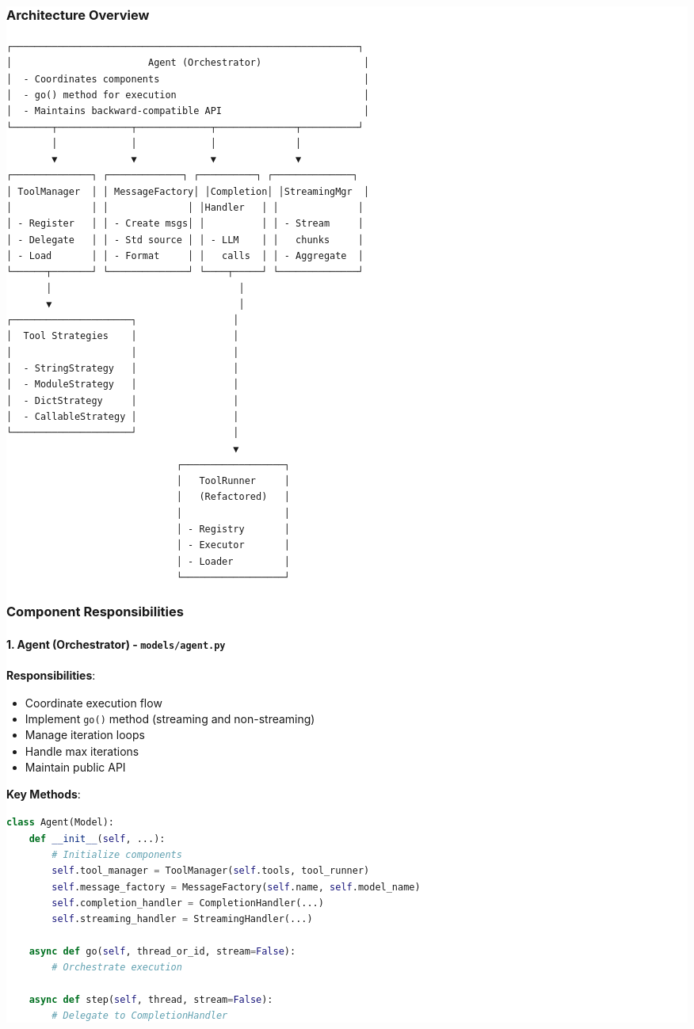 ### Architecture Overview

```
┌─────────────────────────────────────────────────────────────┐
│                        Agent (Orchestrator)                  │
│  - Coordinates components                                    │
│  - go() method for execution                                 │
│  - Maintains backward-compatible API                         │
└───────┬─────────────┬─────────────┬──────────────┬──────────┘
        │             │             │              │
        ▼             ▼             ▼              ▼
┌──────────────┐ ┌─────────────┐ ┌──────────┐ ┌──────────────┐
│ ToolManager  │ │ MessageFactory│ │Completion│ │StreamingMgr  │
│              │ │              │ │Handler   │ │              │
│ - Register   │ │ - Create msgs│ │          │ │ - Stream     │
│ - Delegate   │ │ - Std source │ │ - LLM    │ │   chunks     │
│ - Load       │ │ - Format     │ │   calls  │ │ - Aggregate  │
└──────┬───────┘ └──────────────┘ └────┬─────┘ └──────────────┘
       │                                 │
       ▼                                 │
┌─────────────────────┐                 │
│  Tool Strategies    │                 │
│                     │                 │
│  - StringStrategy   │                 │
│  - ModuleStrategy   │                 │
│  - DictStrategy     │                 │
│  - CallableStrategy │                 │
└─────────────────────┘                 │
                                        ▼
                              ┌──────────────────┐
                              │   ToolRunner     │
                              │   (Refactored)   │
                              │                  │
                              │ - Registry       │
                              │ - Executor       │
                              │ - Loader         │
                              └──────────────────┘
```

### Component Responsibilities

#### 1. Agent (Orchestrator) - `models/agent.py`
**Responsibilities**:
- Coordinate execution flow
- Implement `go()` method (streaming and non-streaming)
- Manage iteration loops
- Handle max iterations
- Maintain public API

**Key Methods**:
```python
class Agent(Model):
    def __init__(self, ...):
        # Initialize components
        self.tool_manager = ToolManager(self.tools, tool_runner)
        self.message_factory = MessageFactory(self.name, self.model_name)
        self.completion_handler = CompletionHandler(...)
        self.streaming_handler = StreamingHandler(...)
    
    async def go(self, thread_or_id, stream=False):
        # Orchestrate execution
    
    async def step(self, thread, stream=False):
        # Delegate to CompletionHandler
```